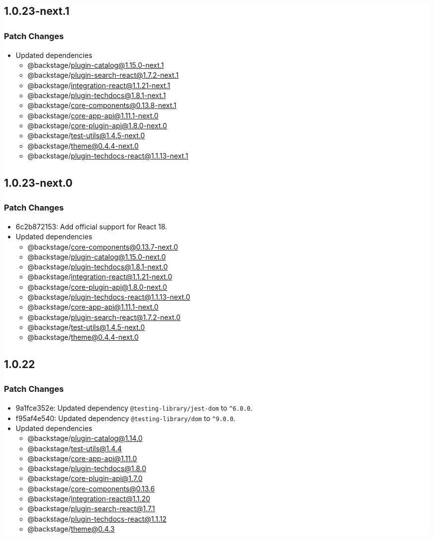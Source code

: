 ## 1.0.23-next.1

### Patch Changes

- Updated dependencies
  - @backstage/plugin-catalog@1.15.0-next.1
  - @backstage/plugin-search-react@1.7.2-next.1
  - @backstage/integration-react@1.1.21-next.1
  - @backstage/plugin-techdocs@1.8.1-next.1
  - @backstage/core-components@0.13.8-next.1
  - @backstage/core-app-api@1.11.1-next.0
  - @backstage/core-plugin-api@1.8.0-next.0
  - @backstage/test-utils@1.4.5-next.0
  - @backstage/theme@0.4.4-next.0
  - @backstage/plugin-techdocs-react@1.1.13-next.1

## 1.0.23-next.0

### Patch Changes

- 6c2b872153: Add official support for React 18.
- Updated dependencies
  - @backstage/core-components@0.13.7-next.0
  - @backstage/plugin-catalog@1.15.0-next.0
  - @backstage/plugin-techdocs@1.8.1-next.0
  - @backstage/integration-react@1.1.21-next.0
  - @backstage/core-plugin-api@1.8.0-next.0
  - @backstage/plugin-techdocs-react@1.1.13-next.0
  - @backstage/core-app-api@1.11.1-next.0
  - @backstage/plugin-search-react@1.7.2-next.0
  - @backstage/test-utils@1.4.5-next.0
  - @backstage/theme@0.4.4-next.0

## 1.0.22

### Patch Changes

- 9a1fce352e: Updated dependency `@testing-library/jest-dom` to `^6.0.0`.
- f95af4e540: Updated dependency `@testing-library/dom` to `^9.0.0`.
- Updated dependencies
  - @backstage/plugin-catalog@1.14.0
  - @backstage/test-utils@1.4.4
  - @backstage/core-app-api@1.11.0
  - @backstage/plugin-techdocs@1.8.0
  - @backstage/core-plugin-api@1.7.0
  - @backstage/core-components@0.13.6
  - @backstage/integration-react@1.1.20
  - @backstage/plugin-search-react@1.7.1
  - @backstage/plugin-techdocs-react@1.1.12
  - @backstage/theme@0.4.3
